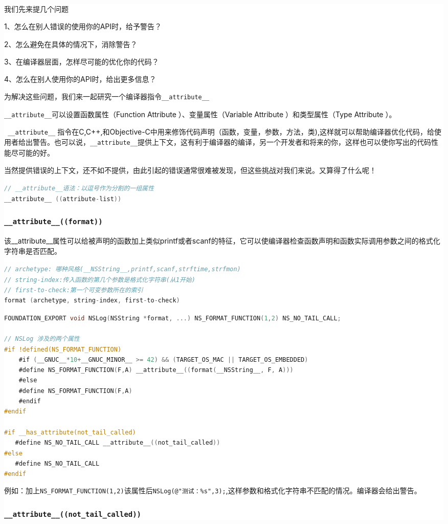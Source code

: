 我们先来提几个问题

1、怎么在别人错误的使用你的API时，给予警告？

2、怎么避免在具体的情况下，消除警告？

3、在编译器层面，怎样尽可能的优化你的代码？

4、怎么在别人使用你的API时，给出更多信息？

为解决这些问题，我们来一起研究一个编译器指令`__attribute__`

`__attribute__`可以设置函数属性（Function Attribute ）、变量属性（Variable Attribute ）和类型属性（Type Attribute ）。

` __attribute__` 指令在C,C++,和Objective-C中用来修饰代码声明（函数，变量，参数，方法，类),这样就可以帮助编译器优化代码，给使用者给出警告。也可以说，`__attribute__`提供上下文，这有利于编译器的编译，另一个开发者和将来的你，这样也可以使你写出的代码性能尽可能的好。

当然提供错误的上下文，还不如不提供，由此引起的错误通常很难被发现，但这些挑战对我们来说。又算得了什么呢！

```c
// __attribute__语法：以逗号作为分割的一组属性
__attribute__ ((attribute-list))
```

###  `__attribute__((format))`

该__attribute__属性可以给被声明的函数加上类似printf或者scanf的特征，它可以使编译器检查函数声明和函数实际调用参数之间的格式化字符串是否匹配。

```c
// archetype: 哪种风格(__NSString__,printf,scanf,strftime,strfmon) 
// string-index:传入函数的第几个参数是格式化字符串(从1开始)
// first-to-check:第一个可变参数所在的索引
format (archetype, string-index, first-to-check)
```

```objective-c
FOUNDATION_EXPORT void NSLog(NSString *format, ...) NS_FORMAT_FUNCTION(1,2) NS_NO_TAIL_CALL;

// NSLog 涉及的两个属性
#if !defined(NS_FORMAT_FUNCTION)
    #if (__GNUC__*10+__GNUC_MINOR__ >= 42) && (TARGET_OS_MAC || TARGET_OS_EMBEDDED)
	#define NS_FORMAT_FUNCTION(F,A) __attribute__((format(__NSString__, F, A)))
    #else
	#define NS_FORMAT_FUNCTION(F,A)
    #endif
#endif

#if __has_attribute(not_tail_called)
   #define NS_NO_TAIL_CALL __attribute__((not_tail_called))
#else
   #define NS_NO_TAIL_CALL
#endif
```

例如：加上`NS_FORMAT_FUNCTION(1,2)`该属性后`NSLog(@"测试：%s",3);`,这样参数和格式化字符串不匹配的情况。编译器会给出警告。



### `__attribute__((not_tail_called))`
